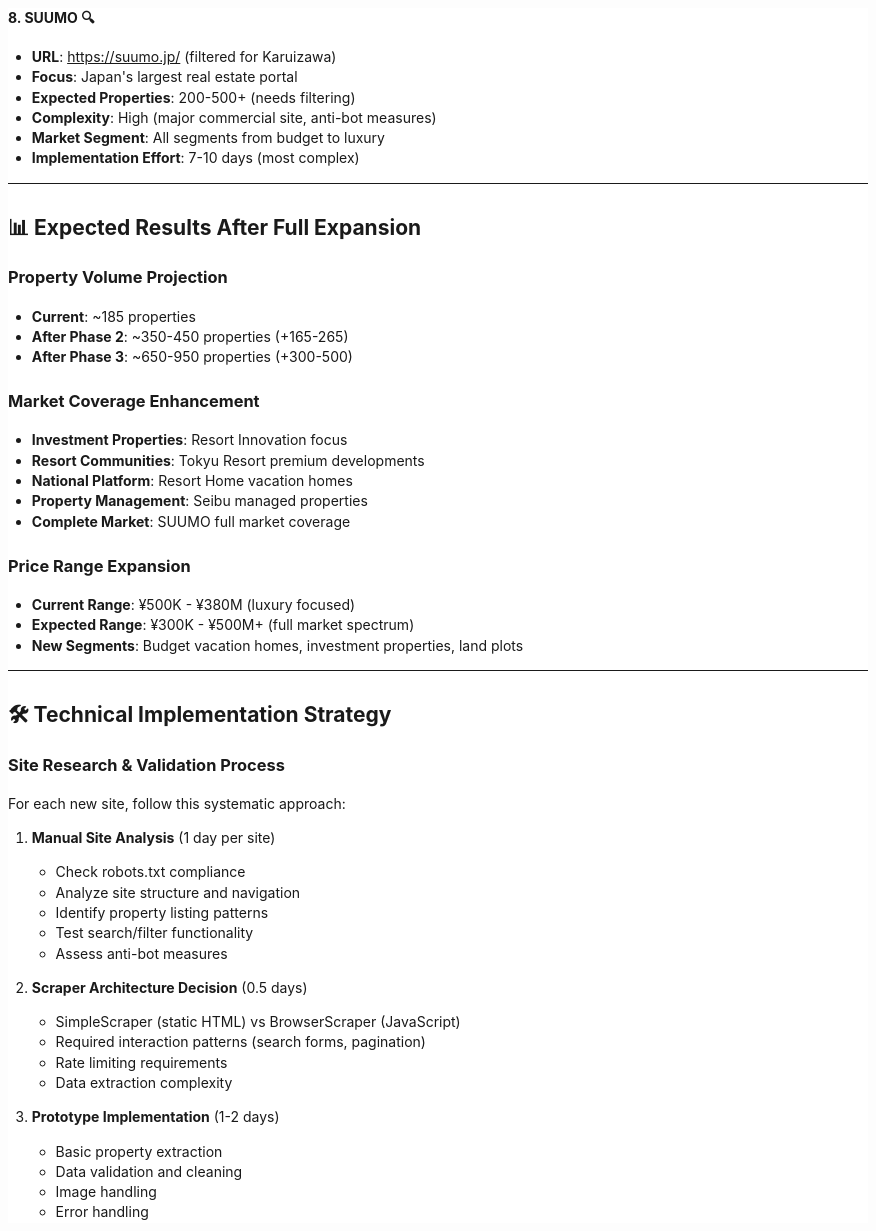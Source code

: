 #### 8. SUUMO 🔍
- **URL**: https://suumo.jp/ (filtered for Karuizawa)
- **Focus**: Japan's largest real estate portal
- **Expected Properties**: 200-500+ (needs filtering)
- **Complexity**: High (major commercial site, anti-bot measures)
- **Market Segment**: All segments from budget to luxury
- **Implementation Effort**: 7-10 days (most complex)

---

## 📊 **Expected Results After Full Expansion**

### **Property Volume Projection**
- **Current**: ~185 properties
- **After Phase 2**: ~350-450 properties (+165-265)
- **After Phase 3**: ~650-950 properties (+300-500)

### **Market Coverage Enhancement**
- **Investment Properties**: Resort Innovation focus
- **Resort Communities**: Tokyu Resort premium developments
- **National Platform**: Resort Home vacation homes
- **Property Management**: Seibu managed properties
- **Complete Market**: SUUMO full market coverage

### **Price Range Expansion**
- **Current Range**: ¥500K - ¥380M (luxury focused)
- **Expected Range**: ¥300K - ¥500M+ (full market spectrum)
- **New Segments**: Budget vacation homes, investment properties, land plots

---

## 🛠️ **Technical Implementation Strategy**

### **Site Research & Validation Process**
For each new site, follow this systematic approach:

1. **Manual Site Analysis** (1 day per site)
   - Check robots.txt compliance
   - Analyze site structure and navigation
   - Identify property listing patterns
   - Test search/filter functionality
   - Assess anti-bot measures

2. **Scraper Architecture Decision** (0.5 days)
   - SimpleScraper (static HTML) vs BrowserScraper (JavaScript)
   - Required interaction patterns (search forms, pagination)
   - Rate limiting requirements
   - Data extraction complexity

3. **Prototype Implementation** (1-2 days)
   - Basic property extraction
   - Data validation and cleaning
   - Image handling
   - Error handling
